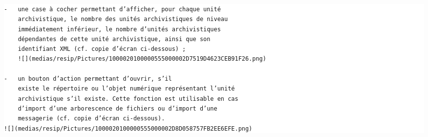     -   une case à cocher permettant d’afficher, pour chaque unité
        archivistique, le nombre des unités archivistiques de niveau
        immédiatement inférieur, le nombre d’unités archivistiques
        dépendantes de cette unité archivistique, ainsi que son
        identifiant XML (cf. copie d’écran ci-dessous) ;
        ![](medias/resip/Pictures/1000020100000555000002D7519D4623CEB91F26.png)

    -   un bouton d’action permettant d’ouvrir, s’il
        existe le répertoire ou l’objet numérique représentant l’unité
        archivistique s’il existe. Cette fonction est utilisable en cas
        d’import d’une arborescence de fichiers ou d’import d’une
        messagerie (cf. copie d’écran ci-dessous).
	![](medias/resip/Pictures/1000020100000555000002D8D058757FB2EE6EFE.png)
